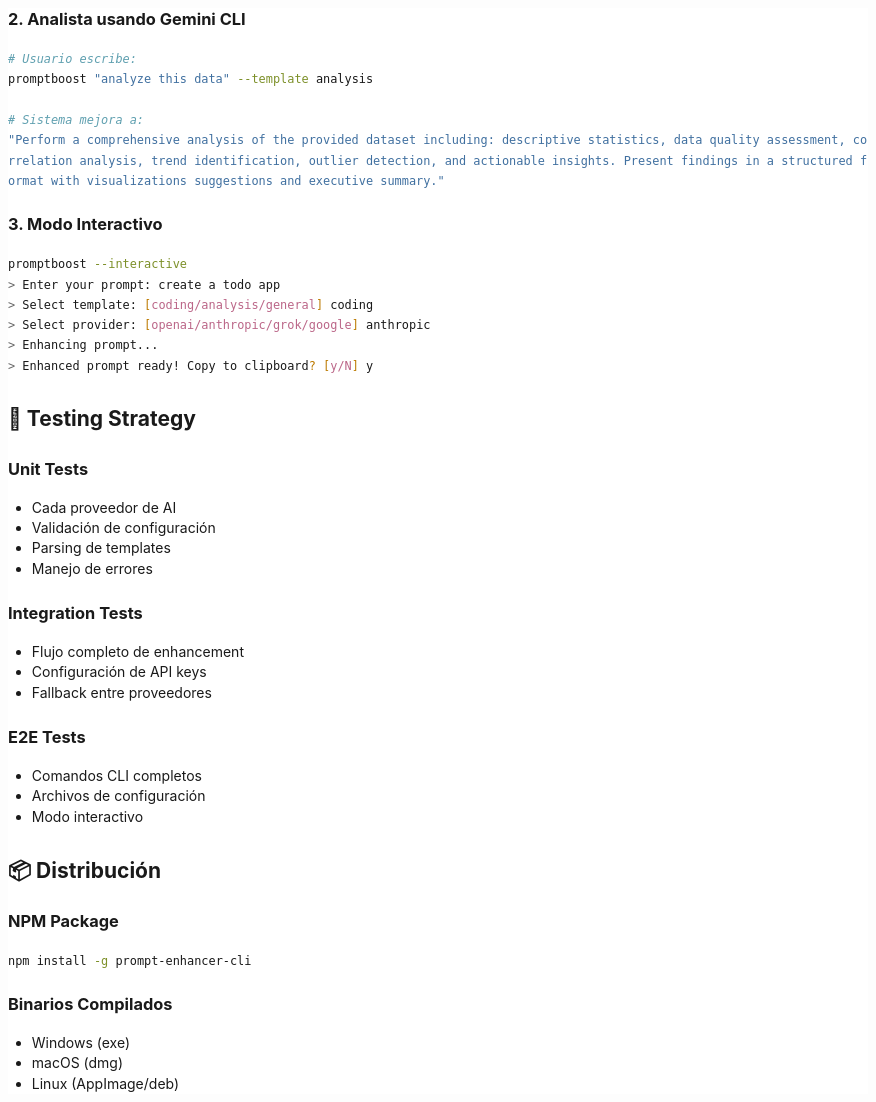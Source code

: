 ### 2. Analista usando Gemini CLI
```bash
# Usuario escribe:
promptboost "analyze this data" --template analysis

# Sistema mejora a:
"Perform a comprehensive analysis of the provided dataset including: descriptive statistics, data quality assessment, correlation analysis, trend identification, outlier detection, and actionable insights. Present findings in a structured format with visualizations suggestions and executive summary."
```

### 3. Modo Interactivo
```bash
promptboost --interactive
> Enter your prompt: create a todo app
> Select template: [coding/analysis/general] coding
> Select provider: [openai/anthropic/grok/google] anthropic
> Enhancing prompt...
> Enhanced prompt ready! Copy to clipboard? [y/N] y
```

## 🧪 Testing Strategy

### Unit Tests
- Cada proveedor de AI
- Validación de configuración
- Parsing de templates
- Manejo de errores

### Integration Tests
- Flujo completo de enhancement
- Configuración de API keys
- Fallback entre proveedores

### E2E Tests
- Comandos CLI completos
- Archivos de configuración
- Modo interactivo

## 📦 Distribución

### NPM Package
```bash
npm install -g prompt-enhancer-cli
```

### Binarios Compilados
- Windows (exe)
- macOS (dmg)
- Linux (AppImage/deb)
